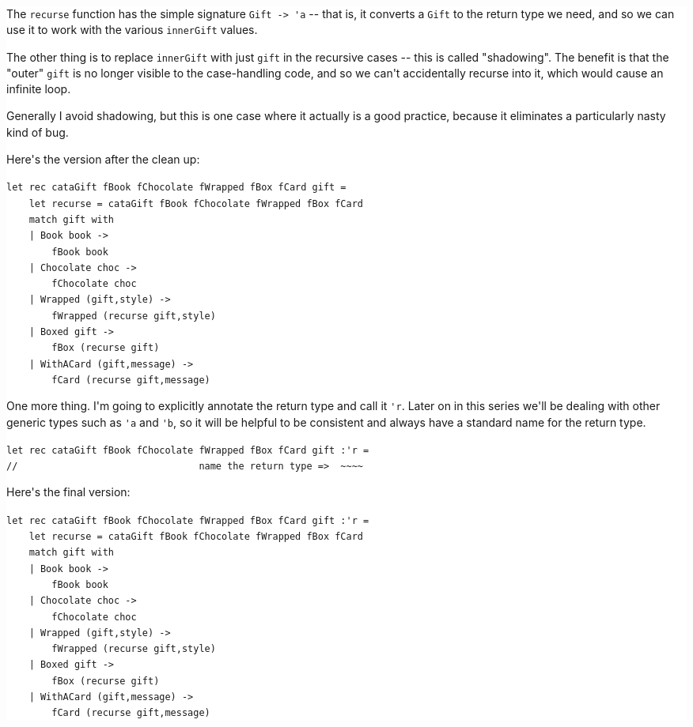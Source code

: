 The `recurse` function has the simple signature `Gift -> 'a` -- that is, it converts a `Gift` to the return type we need, and so we can use it
to work with the various `innerGift` values.

The other thing is to replace `innerGift` with just `gift` in the recursive cases -- this is called "shadowing".
The benefit is that the "outer" `gift` is no longer visible to the case-handling code, and so we can't accidentally recurse into it, which would cause an infinite loop.

Generally I avoid shadowing, but this is one case where it actually is a good practice, because it eliminates a particularly nasty kind of bug.

Here's the version after the clean up:

```
let rec cataGift fBook fChocolate fWrapped fBox fCard gift =
    let recurse = cataGift fBook fChocolate fWrapped fBox fCard
    match gift with 
    | Book book -> 
        fBook book
    | Chocolate choc -> 
        fChocolate choc
    | Wrapped (gift,style) -> 
        fWrapped (recurse gift,style)
    | Boxed gift -> 
        fBox (recurse gift)
    | WithACard (gift,message) -> 
        fCard (recurse gift,message) 
```

One more thing. I'm going to explicitly annotate the return type and call it `'r`. Later on in this series we'll be dealing with other
generic types such as `'a` and `'b`, so it will be helpful to be consistent and always have a standard name for the return type.

```
let rec cataGift fBook fChocolate fWrapped fBox fCard gift :'r =
//                                name the return type =>  ~~~~ 
```

Here's the final version:

```
let rec cataGift fBook fChocolate fWrapped fBox fCard gift :'r =
    let recurse = cataGift fBook fChocolate fWrapped fBox fCard
    match gift with 
    | Book book -> 
        fBook book
    | Chocolate choc -> 
        fChocolate choc
    | Wrapped (gift,style) -> 
        fWrapped (recurse gift,style)
    | Boxed gift -> 
        fBox (recurse gift)
    | WithACard (gift,message) -> 
        fCard (recurse gift,message) 
```
